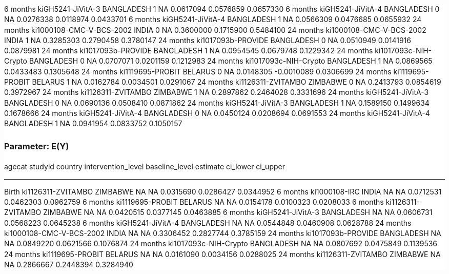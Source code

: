 6 months    kiGH5241-JiVitA-3          BANGLADESH   1                    NA                0.0617094    0.0576859   0.0657330
6 months    kiGH5241-JiVitA-4          BANGLADESH   0                    NA                0.0276338    0.0118974   0.0433701
6 months    kiGH5241-JiVitA-4          BANGLADESH   1                    NA                0.0566309    0.0476685   0.0655932
24 months   ki1000108-CMC-V-BCS-2002   INDIA        0                    NA                0.3600000    0.1715900   0.5484100
24 months   ki1000108-CMC-V-BCS-2002   INDIA        1                    NA                0.3285303    0.2790458   0.3780147
24 months   ki1017093b-PROVIDE         BANGLADESH   0                    NA                0.0510949    0.0141916   0.0879981
24 months   ki1017093b-PROVIDE         BANGLADESH   1                    NA                0.0954545    0.0679748   0.1229342
24 months   ki1017093c-NIH-Crypto      BANGLADESH   0                    NA                0.0707071    0.0201159   0.1212983
24 months   ki1017093c-NIH-Crypto      BANGLADESH   1                    NA                0.0869565    0.0433483   0.1305648
24 months   ki1119695-PROBIT           BELARUS      0                    NA                0.0148305   -0.0010089   0.0306699
24 months   ki1119695-PROBIT           BELARUS      1                    NA                0.0162784    0.0034501   0.0291067
24 months   ki1126311-ZVITAMBO         ZIMBABWE     0                    NA                0.2413793    0.0854619   0.3972967
24 months   ki1126311-ZVITAMBO         ZIMBABWE     1                    NA                0.2897862    0.2464028   0.3331696
24 months   kiGH5241-JiVitA-3          BANGLADESH   0                    NA                0.0690136    0.0508410   0.0871862
24 months   kiGH5241-JiVitA-3          BANGLADESH   1                    NA                0.1589150    0.1499634   0.1678666
24 months   kiGH5241-JiVitA-4          BANGLADESH   0                    NA                0.0450124    0.0208694   0.0691553
24 months   kiGH5241-JiVitA-4          BANGLADESH   1                    NA                0.0941954    0.0833752   0.1050157


### Parameter: E(Y)


agecat      studyid                    country      intervention_level   baseline_level     estimate    ci_lower    ci_upper
----------  -------------------------  -----------  -------------------  ---------------  ----------  ----------  ----------
Birth       ki1126311-ZVITAMBO         ZIMBABWE     NA                   NA                0.0315690   0.0286427   0.0344952
6 months    ki1000108-IRC              INDIA        NA                   NA                0.0712531   0.0462303   0.0962759
6 months    ki1119695-PROBIT           BELARUS      NA                   NA                0.0154178   0.0100323   0.0208033
6 months    ki1126311-ZVITAMBO         ZIMBABWE     NA                   NA                0.0420515   0.0377145   0.0463885
6 months    kiGH5241-JiVitA-3          BANGLADESH   NA                   NA                0.0606731   0.0568223   0.0645238
6 months    kiGH5241-JiVitA-4          BANGLADESH   NA                   NA                0.0544848   0.0460908   0.0628788
24 months   ki1000108-CMC-V-BCS-2002   INDIA        NA                   NA                0.3306452   0.2827744   0.3785159
24 months   ki1017093b-PROVIDE         BANGLADESH   NA                   NA                0.0849220   0.0621566   0.1076874
24 months   ki1017093c-NIH-Crypto      BANGLADESH   NA                   NA                0.0807692   0.0475849   0.1139536
24 months   ki1119695-PROBIT           BELARUS      NA                   NA                0.0161090   0.0034156   0.0288025
24 months   ki1126311-ZVITAMBO         ZIMBABWE     NA                   NA                0.2866667   0.2448394   0.3284940